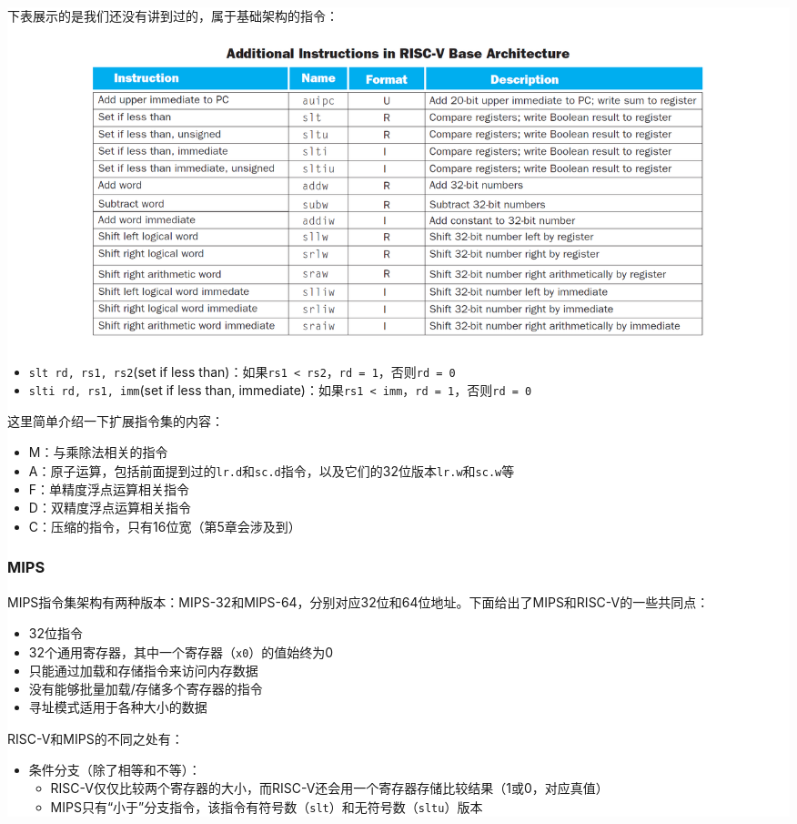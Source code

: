 下表展示的是我们还没有讲到过的，属于基础架构的指令：

<div style="text-align: center">
    <img src="images/C2/43.png" width="80%">
</div>


- `slt rd, rs1, rs2`(set if less than)：如果`rs1 < rs2`，`rd = 1`，否则`rd = 0`
- `slti rd, rs1, imm`(set if less than, immediate)：如果`rs1 < imm`，`rd = 1`，否则`rd = 0`


这里简单介绍一下扩展指令集的内容：

- M：与乘除法相关的指令
- A：原子运算，包括前面提到过的`lr.d`和`sc.d`指令，以及它们的32位版本`lr.w`和`sc.w`等
- F：单精度浮点运算相关指令
- D：双精度浮点运算相关指令
- C：压缩的指令，只有16位宽（第5章会涉及到）

### MIPS

MIPS指令集架构有两种版本：MIPS-32和MIPS-64，分别对应32位和64位地址。下面给出了MIPS和RISC-V的一些共同点：

- 32位指令
- 32个通用寄存器，其中一个寄存器（`x0`）的值始终为0
- 只能通过加载和存储指令来访问内存数据
- 没有能够批量加载/存储多个寄存器的指令
- 寻址模式适用于各种大小的数据

RISC-V和MIPS的不同之处有：

- 条件分支（除了相等和不等）：
    - RISC-V仅仅比较两个寄存器的大小，而RISC-V还会用一个寄存器存储比较结果（1或0，对应真值）
    - MIPS只有“小于”分支指令，该指令有符号数（`slt`）和无符号数（`sltu`）版本
